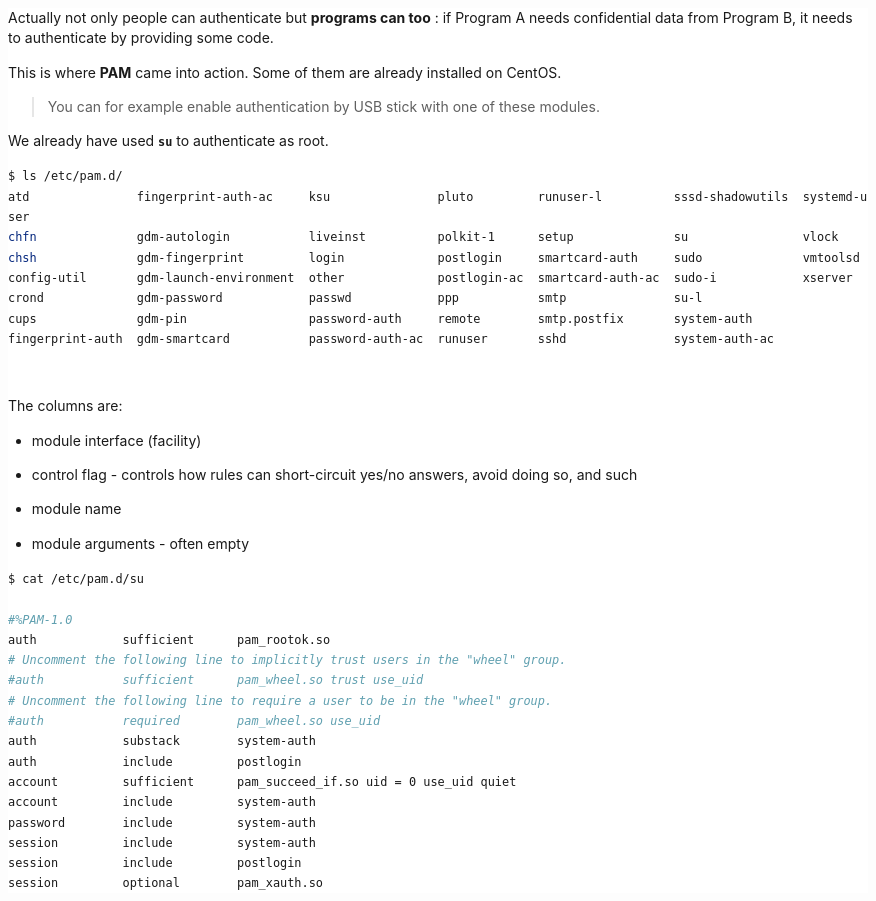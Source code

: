 Actually not only people can authenticate but **programs can too** : if Program A needs confidential data from Program B, it needs to authenticate by providing some code. 

This is where **PAM** came into action. Some of them are already installed on CentOS. 

> You can for example enable authentication by USB stick with one of these modules.

We already have used **`su`** to authenticate as root.

```sh
$ ls /etc/pam.d/
atd               fingerprint-auth-ac     ksu               pluto         runuser-l          sssd-shadowutils  systemd-user
chfn              gdm-autologin           liveinst          polkit-1      setup              su                vlock
chsh              gdm-fingerprint         login             postlogin     smartcard-auth     sudo              vmtoolsd
config-util       gdm-launch-environment  other             postlogin-ac  smartcard-auth-ac  sudo-i            xserver
crond             gdm-password            passwd            ppp           smtp               su-l
cups              gdm-pin                 password-auth     remote        smtp.postfix       system-auth
fingerprint-auth  gdm-smartcard           password-auth-ac  runuser       sshd               system-auth-ac
```

<br/>

The columns are:

- module interface (facility)

- control flag - controls how rules can short-circuit yes/no answers, avoid doing so, and such

- module name

- module arguments - often empty

```sh
$ cat /etc/pam.d/su

#%PAM-1.0
auth            sufficient      pam_rootok.so
# Uncomment the following line to implicitly trust users in the "wheel" group.
#auth           sufficient      pam_wheel.so trust use_uid
# Uncomment the following line to require a user to be in the "wheel" group.
#auth           required        pam_wheel.so use_uid
auth            substack        system-auth
auth            include         postlogin
account         sufficient      pam_succeed_if.so uid = 0 use_uid quiet
account         include         system-auth
password        include         system-auth
session         include         system-auth
session         include         postlogin
session         optional        pam_xauth.so
```
